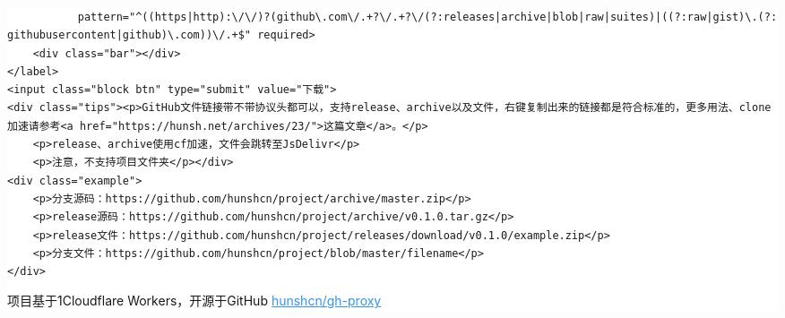                pattern="^((https|http):\/\/)?(github\.com\/.+?\/.+?\/(?:releases|archive|blob|raw|suites)|((?:raw|gist)\.(?:githubusercontent|github)\.com))\/.+$" required>
        <div class="bar"></div>
    </label>
    <input class="block btn" type="submit" value="下载">
    <div class="tips"><p>GitHub文件链接带不带协议头都可以，支持release、archive以及文件，右键复制出来的链接都是符合标准的，更多用法、clone加速请参考<a href="https://hunsh.net/archives/23/">这篇文章</a>。</p>
        <p>release、archive使用cf加速，文件会跳转至JsDelivr</p>
        <p>注意，不支持项目文件夹</p></div>
    <div class="example">
        <p>分支源码：https://github.com/hunshcn/project/archive/master.zip</p>
        <p>release源码：https://github.com/hunshcn/project/archive/v0.1.0.tar.gz</p>
        <p>release文件：https://github.com/hunshcn/project/releases/download/v0.1.0/example.zip</p>
        <p>分支文件：https://github.com/hunshcn/project/blob/master/filename</p>
    </div>
</form>
<p style="position: sticky;top: calc(100% - 2.5em);">项目基于1Cloudflare Workers，开源于GitHub <a style="color: #3294ea"
                                                                                         href="https://github.com/hunshcn/gh-proxy">hunshcn/gh-proxy</a>
</p>
</body>
</html>
